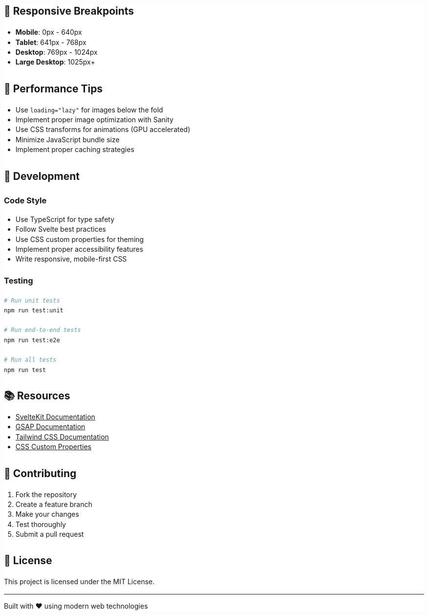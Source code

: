 ## 📱 Responsive Breakpoints

- **Mobile**: 0px - 640px
- **Tablet**: 641px - 768px
- **Desktop**: 769px - 1024px
- **Large Desktop**: 1025px+

## 🎯 Performance Tips

- Use `loading="lazy"` for images below the fold
- Implement proper image optimization with Sanity
- Use CSS transforms for animations (GPU accelerated)
- Minimize JavaScript bundle size
- Implement proper caching strategies

## 🔧 Development

### Code Style

- Use TypeScript for type safety
- Follow Svelte best practices
- Use CSS custom properties for theming
- Implement proper accessibility features
- Write responsive, mobile-first CSS

### Testing

```bash
# Run unit tests
npm run test:unit

# Run end-to-end tests
npm run test:e2e

# Run all tests
npm run test
```

## 📚 Resources

- [SvelteKit Documentation](https://kit.svelte.dev/)
- [GSAP Documentation](https://greensock.com/docs/)
- [Tailwind CSS Documentation](https://tailwindcss.com/docs)
- [CSS Custom Properties](https://developer.mozilla.org/en-US/docs/Web/CSS/Using_CSS_custom_properties)

## 🤝 Contributing

1. Fork the repository
2. Create a feature branch
3. Make your changes
4. Test thoroughly
5. Submit a pull request

## 📄 License

This project is licensed under the MIT License.

---

Built with ❤️ using modern web technologies
